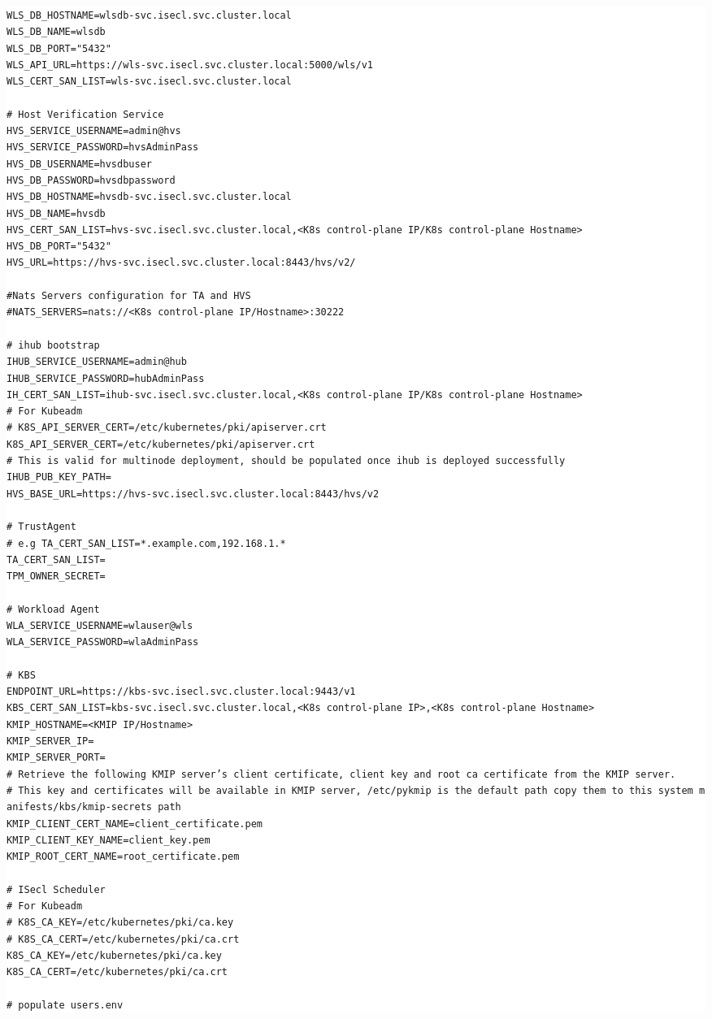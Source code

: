 ```shell
WLS_DB_HOSTNAME=wlsdb-svc.isecl.svc.cluster.local
WLS_DB_NAME=wlsdb
WLS_DB_PORT="5432"
WLS_API_URL=https://wls-svc.isecl.svc.cluster.local:5000/wls/v1
WLS_CERT_SAN_LIST=wls-svc.isecl.svc.cluster.local

# Host Verification Service
HVS_SERVICE_USERNAME=admin@hvs
HVS_SERVICE_PASSWORD=hvsAdminPass
HVS_DB_USERNAME=hvsdbuser
HVS_DB_PASSWORD=hvsdbpassword
HVS_DB_HOSTNAME=hvsdb-svc.isecl.svc.cluster.local
HVS_DB_NAME=hvsdb
HVS_CERT_SAN_LIST=hvs-svc.isecl.svc.cluster.local,<K8s control-plane IP/K8s control-plane Hostname>
HVS_DB_PORT="5432"
HVS_URL=https://hvs-svc.isecl.svc.cluster.local:8443/hvs/v2/

#Nats Servers configuration for TA and HVS
#NATS_SERVERS=nats://<K8s control-plane IP/Hostname>:30222

# ihub bootstrap
IHUB_SERVICE_USERNAME=admin@hub
IHUB_SERVICE_PASSWORD=hubAdminPass
IH_CERT_SAN_LIST=ihub-svc.isecl.svc.cluster.local,<K8s control-plane IP/K8s control-plane Hostname>
# For Kubeadm
# K8S_API_SERVER_CERT=/etc/kubernetes/pki/apiserver.crt
K8S_API_SERVER_CERT=/etc/kubernetes/pki/apiserver.crt
# This is valid for multinode deployment, should be populated once ihub is deployed successfully
IHUB_PUB_KEY_PATH=
HVS_BASE_URL=https://hvs-svc.isecl.svc.cluster.local:8443/hvs/v2

# TrustAgent
# e.g TA_CERT_SAN_LIST=*.example.com,192.168.1.*
TA_CERT_SAN_LIST=
TPM_OWNER_SECRET=

# Workload Agent
WLA_SERVICE_USERNAME=wlauser@wls
WLA_SERVICE_PASSWORD=wlaAdminPass

# KBS
ENDPOINT_URL=https://kbs-svc.isecl.svc.cluster.local:9443/v1
KBS_CERT_SAN_LIST=kbs-svc.isecl.svc.cluster.local,<K8s control-plane IP>,<K8s control-plane Hostname>
KMIP_HOSTNAME=<KMIP IP/Hostname>
KMIP_SERVER_IP=
KMIP_SERVER_PORT=
# Retrieve the following KMIP server’s client certificate, client key and root ca certificate from the KMIP server.
# This key and certificates will be available in KMIP server, /etc/pykmip is the default path copy them to this system manifests/kbs/kmip-secrets path
KMIP_CLIENT_CERT_NAME=client_certificate.pem
KMIP_CLIENT_KEY_NAME=client_key.pem
KMIP_ROOT_CERT_NAME=root_certificate.pem

# ISecl Scheduler
# For Kubeadm
# K8S_CA_KEY=/etc/kubernetes/pki/ca.key
# K8S_CA_CERT=/etc/kubernetes/pki/ca.crt
K8S_CA_KEY=/etc/kubernetes/pki/ca.key
K8S_CA_CERT=/etc/kubernetes/pki/ca.crt

# populate users.env
```
